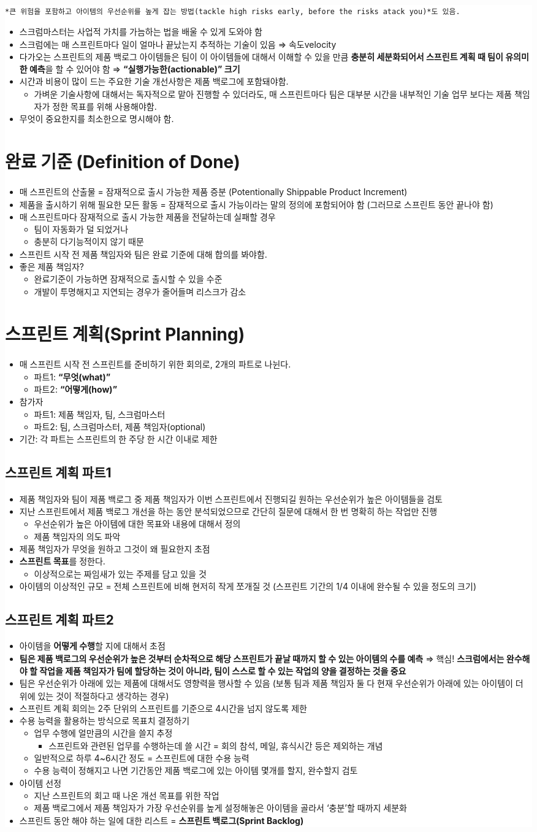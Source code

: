     *큰 위험을 포함하고 아이템의 우선순위를 높게 잡는 방법(tackle high risks early, before the risks atack you)*도 있음.
- 스크럼마스터는 사업적 가치를 가늠하는 법을 배울 수 있게 도와야 함
- 스크럼에는 매 스프린트마다 일이 얼마나 끝났는지 추적하는 기술이 있음 ⇒ 속도velocity
- 다가오는 스프린트의 제품 백로그 아이템들은 팀이 이 아이템들에 대해서 이해할 수 있을 만큼 **충분히 세분화되어서 스프린트 계획 때 팀이 유의미한 예측**을 할 수 있어야 함 ⇒ **“실행가능한(actionable)” 크기**
- 시간과 비용이 많이 드는 주요한 기술 개선사항은 제품 백로그에 포함돼야함.
    - 가벼운 기술사항에 대해서는 독자적으로 맡아 진행할 수 있더라도, 매 스프린트마다 팀은 대부분 시간을 내부적인 기술 업무 보다는 제품 책임자가 정한 목표를 위해 사용해야함.
- 무엇이 중요한지를 최소한으로 명시해야 함.

# 완료 기준 (Definition of Done)

- 매 스프린트의 산출물 = 잠재적으로 출시 가능한 제품 증분 (Potentionally Shippable Product Increment)
- 제품을 출시하기 위해 필요한 모든 활동 = 잠재적으로 출시 가능이라는 말의 정의에 포함되어야 함 (그러므로 스프린트 동안 끝나야 함)
- 매 스프린트마다 잠재적으로 출시 가능한 제품을 전달하는데 실패할 경우
    - 팀이 자동화가 덜 되었거나
    - 충분히 다기능적이지 않기 때문
- 스프린트 시작 전 제품 책임자와 팀은 완료 기준에 대해 합의를 봐야함.
- 좋은 제품 책임자?
    - 완료기준이 가능하면 잠재적으로 출시할 수 있을 수준
    - 개발이 투명해지고 지연되는 경우가 줄어들며 리스크가 감소

# 스프린트 계획(Sprint Planning)

- 매 스프린트 시작 전 스프린트를 준비하기 위한 회의로, 2개의 파트로 나뉜다.
    - 파트1: **“무엇(what)”**
    - 파트2: **“어떻게(how)”**
- 참가자
    - 파트1: 제품 책임자, 팀, 스크럼마스터
    - 파트2: 팀, 스크럼마스터, 제품 책임자(optional)
- 기간: 각 파트는 스프린트의 한 주당 한 시간 이내로 제한

## 스프린트 계획 파트1

- 제품 책임자와 팀이 제품 백로그 중 제품 책임자가 이번 스프린트에서 진행되길 원하는 우선순위가 높은 아이템들을 검토
- 지난 스프린트에서 제품 백로그 개선을 하는 동안 분석되었으므로 간단히 질문에 대해서 한 번 명확히 하는 작업만 진행
    - 우선순위가 높은 아이템에 대한 목표와 내용에 대해서 정의
    - 제품 책임자의 의도 파악
- 제품 책임자가 무엇을 원하고 그것이 왜 필요한지 초점
- **스프린트 목표**를 정한다.
    - 이상적으로는 짜임새가 있는 주제를 담고 있을 것
- 아이템의 이상적인 규모 = 전체 스프린트에 비해 현저히 작게 쪼개질 것 (스프린트 기간의 1/4 이내에 완수될 수 있을 정도의 크기)

## 스프린트 계획 파트2

- 아이템을 **어떻게 수행**할 지에 대해서 초점
- **팀은 제품 백로그의 우선순위가 높은 것부터 순차적으로 해당 스프린트가 끝날 때까지 할 수
있는 아이템의 수를 예측** ⇒ 핵심!
**스크럼에서는 완수해야 할 작업을 제품 책임자가 팀에 할당하는 것이 아니라, 팀이 스스로 할 수 있는 작업의 양을 결정하는 것을 중요**
- 팀은 우선순위가 아래에 있는 제품에 대해서도 영향력을 행사할 수 있음 (보통 팀과 제품 책임자 둘 다 현재 우선순위가 아래에 있는 아이템이 더 위에 있는 것이 적절하다고 생각하는 경우)
- 스프린트 계획 회의는 2주 단위의 스프린트를 기준으로 4시간을 넘지 않도록 제한
- 수용 능력을 활용하는 방식으로 목표치 결정하기
    - 업무 수행에 얼만큼의 시간을 쓸지 추정
        - 스프린트와 관련된 업무를 수행하는데 쓸 시간 = 회의 참석, 메일, 휴식시간 등은 제외하는 개념
    - 일반적으로 하루 4~6시간 정도 = 스프린트에 대한 수용 능력
    - 수용 능력이 정해지고 나면 기간동안 제품 백로그에 있는 아이템 몇개를 할지, 완수할지 검토
- 아이템 선정
    - 지난 스프린트의 회고 때 나온 개선 목표를 위한 작업
    - 제품 백로그에서 제품 책임자가 가장 우선순위를 높게 설정해놓은 아이템을 골라서 ‘충분’할 때까지 세분화
- 스프린트 동안 해야 하는 일에 대한 리스트 = **스프린트 백로그(Sprint Backlog)**

